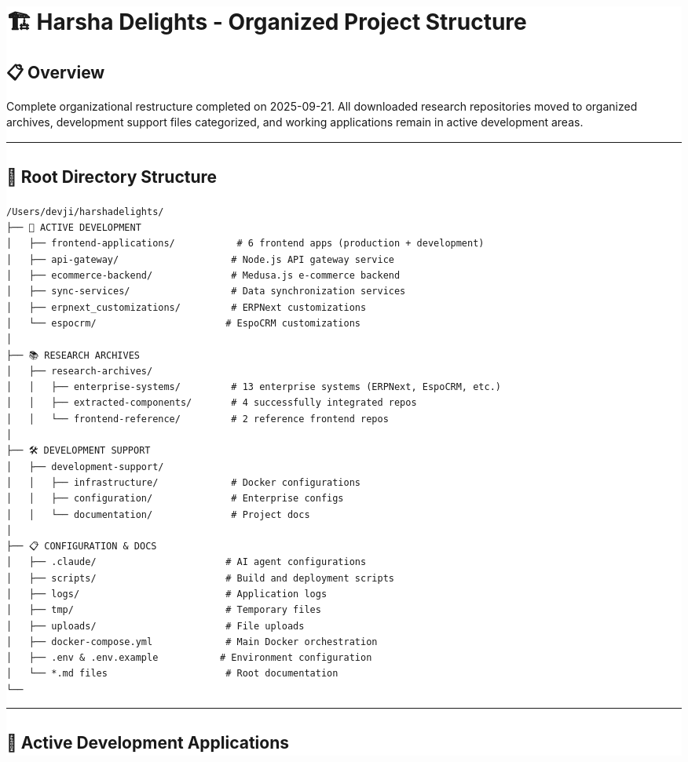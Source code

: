 # 🏗️ Harsha Delights - Organized Project Structure

## 📋 **Overview**
Complete organizational restructure completed on 2025-09-21. All downloaded research repositories moved to organized archives, development support files categorized, and working applications remain in active development areas.

---

## 🎯 **Root Directory Structure**

```
/Users/devji/harshadelights/
├── 🔧 ACTIVE DEVELOPMENT
│   ├── frontend-applications/           # 6 frontend apps (production + development)
│   ├── api-gateway/                    # Node.js API gateway service
│   ├── ecommerce-backend/              # Medusa.js e-commerce backend
│   ├── sync-services/                  # Data synchronization services
│   ├── erpnext_customizations/         # ERPNext customizations
│   └── espocrm/                       # EspoCRM customizations
│
├── 📚 RESEARCH ARCHIVES
│   ├── research-archives/
│   │   ├── enterprise-systems/         # 13 enterprise systems (ERPNext, EspoCRM, etc.)
│   │   ├── extracted-components/       # 4 successfully integrated repos
│   │   └── frontend-reference/         # 2 reference frontend repos
│
├── 🛠️ DEVELOPMENT SUPPORT
│   ├── development-support/
│   │   ├── infrastructure/             # Docker configurations
│   │   ├── configuration/              # Enterprise configs
│   │   └── documentation/              # Project docs
│
├── 📋 CONFIGURATION & DOCS
│   ├── .claude/                       # AI agent configurations
│   ├── scripts/                       # Build and deployment scripts
│   ├── logs/                          # Application logs
│   ├── tmp/                           # Temporary files
│   ├── uploads/                       # File uploads
│   ├── docker-compose.yml             # Main Docker orchestration
│   ├── .env & .env.example           # Environment configuration
│   └── *.md files                     # Root documentation
└──
```

---

## 🚀 **Active Development Applications**
